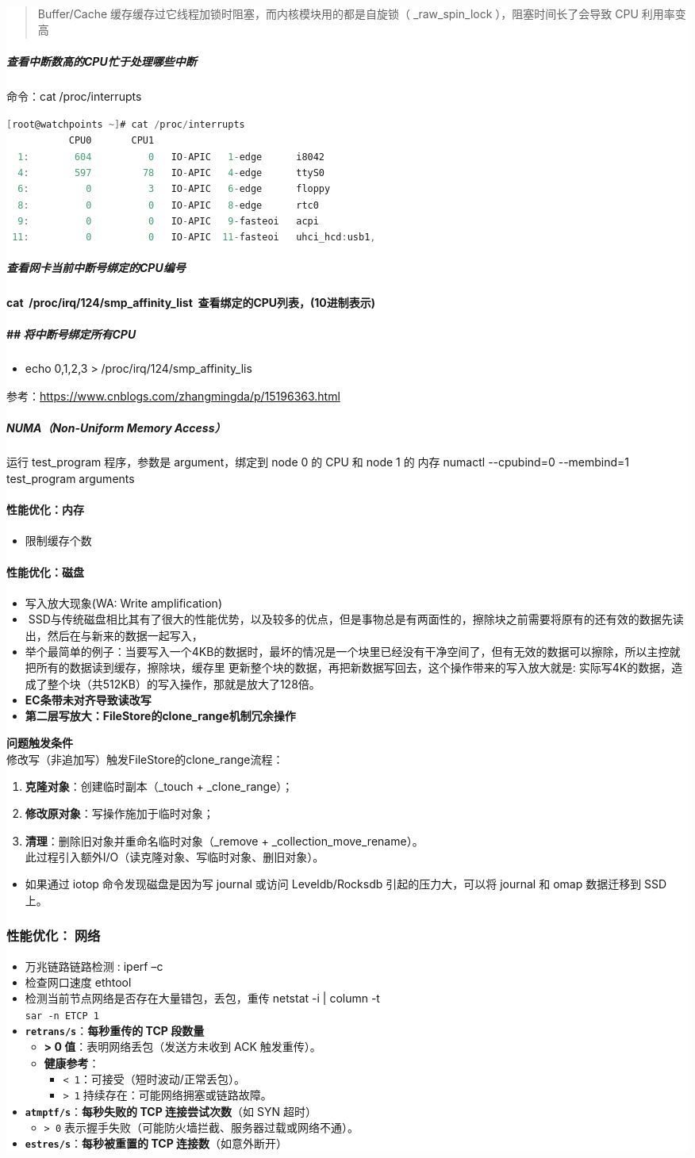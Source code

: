  >Buffer/Cache 缓存缓存过它线程加锁时阻塞，而内核模块用的都是自旋锁（ _raw_spin_lock ），阻塞时间长了会导致 CPU 利用率变高



##### 查看中断数高的CPU忙于处理哪些中断
命令：cat /proc/interrupts

```c
[root@watchpoints ~]# cat /proc/interrupts
           CPU0       CPU1
  1:        604          0   IO-APIC   1-edge      i8042
  4:        597         78   IO-APIC   4-edge      ttyS0
  6:          0          3   IO-APIC   6-edge      floppy
  8:          0          0   IO-APIC   8-edge      rtc0
  9:          0          0   IO-APIC   9-fasteoi   acpi
 11:          0          0   IO-APIC  11-fasteoi   uhci_hcd:usb1, 

```
#####  查看网卡当前中断号绑定的CPU编号
**cat  /proc/irq/124/smp_affinity_list  查看绑定的CPU列表，(10进制表示)**

##### ## 将中断号绑定所有CPU
- echo 0,1,2,3 >  /proc/irq/124/smp_affinity_lis

参考：https://www.cnblogs.com/zhangmingda/p/15196363.html

#####  NUMA（Non-Uniform Memory Access）
运行 test_program 程序，参数是 argument，绑定到 node 0 的 CPU 和 node 1 的
内存
numactl --cpubind=0 --membind=1 test_program arguments


#### 性能优化：内存
 - 限制缓存个数

#### 性能优化：磁盘
- 写入放大现象(WA: Write amplification)
-  SSD与传统磁盘相比其有了很大的性能优势，以及较多的优点，但是事物总是有两面性的，擦除块之前需要将原有的还有效的数据先读出，然后在与新来的数据一起写入，
- 举个最简单的例子：当要写入一个4KB的数据时，最坏的情况是一个块里已经没有干净空间了，但有无效的数据可以擦除，所以主控就把所有的数据读到缓存，擦除块，缓存里 更新整个块的数据，再把新数据写回去，这个操作带来的写入放大就是: 实际写4K的数据，造成了整个块（共512KB）的写入操作，那就是放大了128倍。
-  **EC条带未对齐导致读改写**
-  **第二层写放大：FileStore的clone_range机制冗余操作**


**问题触发条件**  
修改写（非追加写）触发FileStore的clone_range流程：
1. **克隆对象**：创建临时副本（_touch + _clone_range）；

2. **修改原对象**：写操作施加于临时对象；
3. **清理**：删除旧对象并重命名临时对象（_remove + _collection_move_rename）。  
    此过程引入额外I/O（读克隆对象、写临时对象、删旧对象）。

- 如果通过 iotop 命令发现磁盘是因为写 journal 或访问 Leveldb/Rocksdb 引起的压力大，可以将 journal 和 omap 数据迁移到 SSD 上。


### 性能优化： 网络
- 万兆链路链路检测 : iperf –c
-   检查网口速度 ethtool
- 检测当前节点网络是否存在大量错包，丢包，重传  netstat -i | column -t  
`sar -n ETCP 1`
- ​**​`retrans/s`​**​：​**​每秒重传的 TCP 段数量​**​
    - ​**​> 0 值​**​：表明网络丢包（发送方未收到 ACK 触发重传）。
    - ​**​健康参考​**​：
        - `< 1`：可接受（短时波动/正常丢包）。
        - `> 1` 持续存在：可能网络拥塞或链路故障。
- ​**​`atmptf/s`​**​：​**​每秒失败的 TCP 连接尝试次数​**​（如 SYN 超时）
    - `> 0` 表示握手失败（可能防火墙拦截、服务器过载或网络不通）。
- ​**​`estres/s`​**​：​**​每秒被重置的 TCP 连接数​**​（如意外断开）